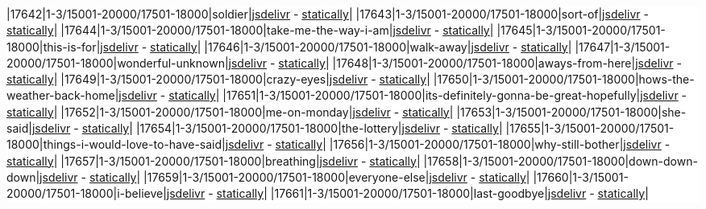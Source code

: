 |17642|1-3/15001-20000/17501-18000|soldier|[jsdelivr](https://cdn.jsdelivr.net/gh/dbchord/webp-old-c-1280x720_1-3/15001-20000/17501-18000/soldier.webp) - [statically](https://cdn.statically.io/gh/dbchord/webp-old-c-1280x720_1-3/img/15001-20000/17501-18000/soldier.webp)|
|17643|1-3/15001-20000/17501-18000|sort-of|[jsdelivr](https://cdn.jsdelivr.net/gh/dbchord/webp-old-c-1280x720_1-3/15001-20000/17501-18000/sort-of.webp) - [statically](https://cdn.statically.io/gh/dbchord/webp-old-c-1280x720_1-3/img/15001-20000/17501-18000/sort-of.webp)|
|17644|1-3/15001-20000/17501-18000|take-me-the-way-i-am|[jsdelivr](https://cdn.jsdelivr.net/gh/dbchord/webp-old-c-1280x720_1-3/15001-20000/17501-18000/take-me-the-way-i-am.webp) - [statically](https://cdn.statically.io/gh/dbchord/webp-old-c-1280x720_1-3/img/15001-20000/17501-18000/take-me-the-way-i-am.webp)|
|17645|1-3/15001-20000/17501-18000|this-is-for|[jsdelivr](https://cdn.jsdelivr.net/gh/dbchord/webp-old-c-1280x720_1-3/15001-20000/17501-18000/this-is-for.webp) - [statically](https://cdn.statically.io/gh/dbchord/webp-old-c-1280x720_1-3/img/15001-20000/17501-18000/this-is-for.webp)|
|17646|1-3/15001-20000/17501-18000|walk-away|[jsdelivr](https://cdn.jsdelivr.net/gh/dbchord/webp-old-c-1280x720_1-3/15001-20000/17501-18000/walk-away.webp) - [statically](https://cdn.statically.io/gh/dbchord/webp-old-c-1280x720_1-3/img/15001-20000/17501-18000/walk-away.webp)|
|17647|1-3/15001-20000/17501-18000|wonderful-unknown|[jsdelivr](https://cdn.jsdelivr.net/gh/dbchord/webp-old-c-1280x720_1-3/15001-20000/17501-18000/wonderful-unknown.webp) - [statically](https://cdn.statically.io/gh/dbchord/webp-old-c-1280x720_1-3/img/15001-20000/17501-18000/wonderful-unknown.webp)|
|17648|1-3/15001-20000/17501-18000|aways-from-here|[jsdelivr](https://cdn.jsdelivr.net/gh/dbchord/webp-old-c-1280x720_1-3/15001-20000/17501-18000/aways-from-here.webp) - [statically](https://cdn.statically.io/gh/dbchord/webp-old-c-1280x720_1-3/img/15001-20000/17501-18000/aways-from-here.webp)|
|17649|1-3/15001-20000/17501-18000|crazy-eyes|[jsdelivr](https://cdn.jsdelivr.net/gh/dbchord/webp-old-c-1280x720_1-3/15001-20000/17501-18000/crazy-eyes.webp) - [statically](https://cdn.statically.io/gh/dbchord/webp-old-c-1280x720_1-3/img/15001-20000/17501-18000/crazy-eyes.webp)|
|17650|1-3/15001-20000/17501-18000|hows-the-weather-back-home|[jsdelivr](https://cdn.jsdelivr.net/gh/dbchord/webp-old-c-1280x720_1-3/15001-20000/17501-18000/hows-the-weather-back-home.webp) - [statically](https://cdn.statically.io/gh/dbchord/webp-old-c-1280x720_1-3/img/15001-20000/17501-18000/hows-the-weather-back-home.webp)|
|17651|1-3/15001-20000/17501-18000|its-definitely-gonna-be-great-hopefully|[jsdelivr](https://cdn.jsdelivr.net/gh/dbchord/webp-old-c-1280x720_1-3/15001-20000/17501-18000/its-definitely-gonna-be-great-hopefully.webp) - [statically](https://cdn.statically.io/gh/dbchord/webp-old-c-1280x720_1-3/img/15001-20000/17501-18000/its-definitely-gonna-be-great-hopefully.webp)|
|17652|1-3/15001-20000/17501-18000|me-on-monday|[jsdelivr](https://cdn.jsdelivr.net/gh/dbchord/webp-old-c-1280x720_1-3/15001-20000/17501-18000/me-on-monday.webp) - [statically](https://cdn.statically.io/gh/dbchord/webp-old-c-1280x720_1-3/img/15001-20000/17501-18000/me-on-monday.webp)|
|17653|1-3/15001-20000/17501-18000|she-said|[jsdelivr](https://cdn.jsdelivr.net/gh/dbchord/webp-old-c-1280x720_1-3/15001-20000/17501-18000/she-said.webp) - [statically](https://cdn.statically.io/gh/dbchord/webp-old-c-1280x720_1-3/img/15001-20000/17501-18000/she-said.webp)|
|17654|1-3/15001-20000/17501-18000|the-lottery|[jsdelivr](https://cdn.jsdelivr.net/gh/dbchord/webp-old-c-1280x720_1-3/15001-20000/17501-18000/the-lottery.webp) - [statically](https://cdn.statically.io/gh/dbchord/webp-old-c-1280x720_1-3/img/15001-20000/17501-18000/the-lottery.webp)|
|17655|1-3/15001-20000/17501-18000|things-i-would-love-to-have-said|[jsdelivr](https://cdn.jsdelivr.net/gh/dbchord/webp-old-c-1280x720_1-3/15001-20000/17501-18000/things-i-would-love-to-have-said.webp) - [statically](https://cdn.statically.io/gh/dbchord/webp-old-c-1280x720_1-3/img/15001-20000/17501-18000/things-i-would-love-to-have-said.webp)|
|17656|1-3/15001-20000/17501-18000|why-still-bother|[jsdelivr](https://cdn.jsdelivr.net/gh/dbchord/webp-old-c-1280x720_1-3/15001-20000/17501-18000/why-still-bother.webp) - [statically](https://cdn.statically.io/gh/dbchord/webp-old-c-1280x720_1-3/img/15001-20000/17501-18000/why-still-bother.webp)|
|17657|1-3/15001-20000/17501-18000|breathing|[jsdelivr](https://cdn.jsdelivr.net/gh/dbchord/webp-old-c-1280x720_1-3/15001-20000/17501-18000/breathing.webp) - [statically](https://cdn.statically.io/gh/dbchord/webp-old-c-1280x720_1-3/img/15001-20000/17501-18000/breathing.webp)|
|17658|1-3/15001-20000/17501-18000|down-down-down|[jsdelivr](https://cdn.jsdelivr.net/gh/dbchord/webp-old-c-1280x720_1-3/15001-20000/17501-18000/down-down-down.webp) - [statically](https://cdn.statically.io/gh/dbchord/webp-old-c-1280x720_1-3/img/15001-20000/17501-18000/down-down-down.webp)|
|17659|1-3/15001-20000/17501-18000|everyone-else|[jsdelivr](https://cdn.jsdelivr.net/gh/dbchord/webp-old-c-1280x720_1-3/15001-20000/17501-18000/everyone-else.webp) - [statically](https://cdn.statically.io/gh/dbchord/webp-old-c-1280x720_1-3/img/15001-20000/17501-18000/everyone-else.webp)|
|17660|1-3/15001-20000/17501-18000|i-believe|[jsdelivr](https://cdn.jsdelivr.net/gh/dbchord/webp-old-c-1280x720_1-3/15001-20000/17501-18000/i-believe.webp) - [statically](https://cdn.statically.io/gh/dbchord/webp-old-c-1280x720_1-3/img/15001-20000/17501-18000/i-believe.webp)|
|17661|1-3/15001-20000/17501-18000|last-goodbye|[jsdelivr](https://cdn.jsdelivr.net/gh/dbchord/webp-old-c-1280x720_1-3/15001-20000/17501-18000/last-goodbye.webp) - [statically](https://cdn.statically.io/gh/dbchord/webp-old-c-1280x720_1-3/img/15001-20000/17501-18000/last-goodbye.webp)|